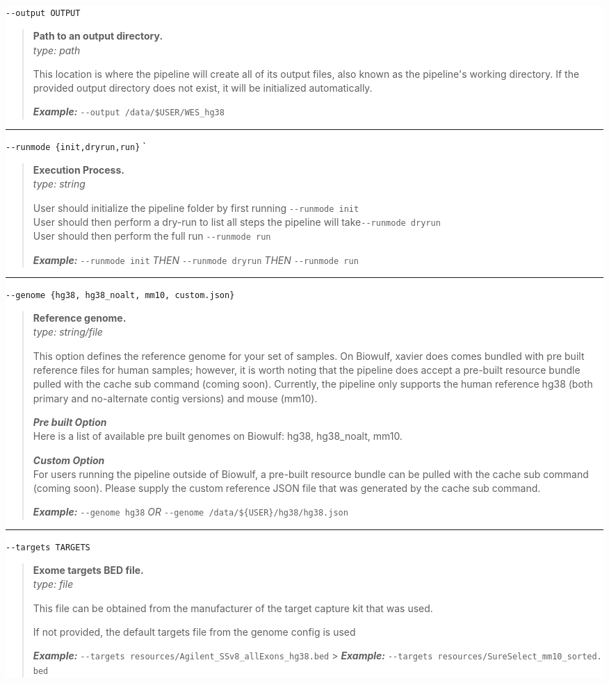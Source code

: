 
`--output OUTPUT`

> **Path to an output directory.**  
> _type: path_
>
> This location is where the pipeline will create all of its output files, also known as the pipeline's working directory. If the provided output directory does not exist, it will be initialized automatically.
>
> **_Example:_** `--output /data/$USER/WES_hg38`

---

`--runmode {init,dryrun,run}` `

> **Execution Process.**  
> _type: string_
>
> User should initialize the pipeline folder by first running `--runmode init`  
> User should then perform a dry-run to list all steps the pipeline will take`--runmode dryrun`  
> User should then perform the full run `--runmode run`
>
> **_Example:_** `--runmode init` _THEN_ `--runmode dryrun` _THEN_ `--runmode run`

---

`--genome {hg38, hg38_noalt, mm10, custom.json}`

> **Reference genome.**  
> _type: string/file_
>
> This option defines the reference genome for your set of samples. On Biowulf, xavier does comes bundled with pre built reference files for human samples; however, it is worth noting that the pipeline does accept a pre-built resource bundle pulled with the cache sub command (coming soon). Currently, the pipeline only supports the human reference hg38 (both primary and no-alternate contig versions) and mouse (mm10).
>
> **_Pre built Option_**  
> Here is a list of available pre built genomes on Biowulf: hg38, hg38_noalt, mm10.
>
> **_Custom Option_**  
> For users running the pipeline outside of Biowulf, a pre-built resource bundle can be pulled with the cache sub command (coming soon). Please supply the custom reference JSON file that was generated by the cache sub command.
>
> **_Example:_** `--genome hg38` _OR_ `--genome /data/${USER}/hg38/hg38.json`

---

`--targets TARGETS`

> **Exome targets BED file.**  
> _type: file_
>
> This file can be obtained from the manufacturer of the target capture kit that was used.
>
> If not provided, the default targets file from the genome config is used
>
> **_Example:_** `--targets resources/Agilent_SSv8_allExons_hg38.bed` > **_Example:_** `--targets resources/SureSelect_mm10_sorted.bed`
